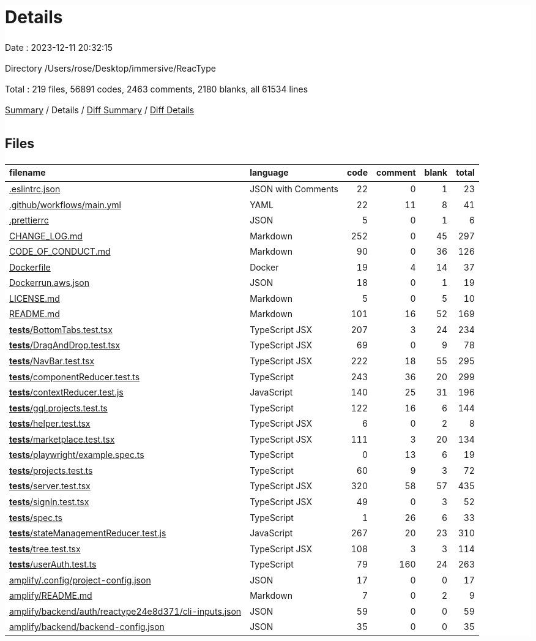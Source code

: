 # Details

Date : 2023-12-11 20:32:15

Directory /Users/rose/Desktop/immersive/ReacType

Total : 219 files,  56891 codes, 2463 comments, 2180 blanks, all 61534 lines

[Summary](results.md) / Details / [Diff Summary](diff.md) / [Diff Details](diff-details.md)

## Files
| filename | language | code | comment | blank | total |
| :--- | :--- | ---: | ---: | ---: | ---: |
| [.eslintrc.json](/.eslintrc.json) | JSON with Comments | 22 | 0 | 1 | 23 |
| [.github/workflows/main.yml](/.github/workflows/main.yml) | YAML | 22 | 11 | 8 | 41 |
| [.prettierrc](/.prettierrc) | JSON | 5 | 0 | 1 | 6 |
| [CHANGE_LOG.md](/CHANGE_LOG.md) | Markdown | 252 | 0 | 45 | 297 |
| [CODE_OF_CONDUCT.md](/CODE_OF_CONDUCT.md) | Markdown | 90 | 0 | 36 | 126 |
| [Dockerfile](/Dockerfile) | Docker | 19 | 4 | 14 | 37 |
| [Dockerrun.aws.json](/Dockerrun.aws.json) | JSON | 18 | 0 | 1 | 19 |
| [LICENSE.md](/LICENSE.md) | Markdown | 5 | 0 | 5 | 10 |
| [README.md](/README.md) | Markdown | 101 | 16 | 52 | 169 |
| [__tests__/BottomTabs.test.tsx](/__tests__/BottomTabs.test.tsx) | TypeScript JSX | 207 | 3 | 24 | 234 |
| [__tests__/DragAndDrop.test.tsx](/__tests__/DragAndDrop.test.tsx) | TypeScript JSX | 69 | 0 | 9 | 78 |
| [__tests__/NavBar.test.tsx](/__tests__/NavBar.test.tsx) | TypeScript JSX | 222 | 18 | 55 | 295 |
| [__tests__/componentReducer.test.ts](/__tests__/componentReducer.test.ts) | TypeScript | 243 | 36 | 20 | 299 |
| [__tests__/contextReducer.test.js](/__tests__/contextReducer.test.js) | JavaScript | 140 | 25 | 31 | 196 |
| [__tests__/gql.projects.test.ts](/__tests__/gql.projects.test.ts) | TypeScript | 122 | 16 | 6 | 144 |
| [__tests__/helper.test.tsx](/__tests__/helper.test.tsx) | TypeScript JSX | 6 | 0 | 2 | 8 |
| [__tests__/marketplace.test.tsx](/__tests__/marketplace.test.tsx) | TypeScript JSX | 111 | 3 | 20 | 134 |
| [__tests__/playwright/example.spec.ts](/__tests__/playwright/example.spec.ts) | TypeScript | 0 | 13 | 6 | 19 |
| [__tests__/projects.test.ts](/__tests__/projects.test.ts) | TypeScript | 60 | 9 | 3 | 72 |
| [__tests__/server.test.tsx](/__tests__/server.test.tsx) | TypeScript JSX | 320 | 58 | 57 | 435 |
| [__tests__/signIn.test.tsx](/__tests__/signIn.test.tsx) | TypeScript JSX | 49 | 0 | 3 | 52 |
| [__tests__/spec.ts](/__tests__/spec.ts) | TypeScript | 1 | 26 | 6 | 33 |
| [__tests__/stateManagementReducer.test.js](/__tests__/stateManagementReducer.test.js) | JavaScript | 267 | 20 | 23 | 310 |
| [__tests__/tree.test.tsx](/__tests__/tree.test.tsx) | TypeScript JSX | 108 | 3 | 3 | 114 |
| [__tests__/userAuth.test.ts](/__tests__/userAuth.test.ts) | TypeScript | 79 | 160 | 24 | 263 |
| [amplify/.config/project-config.json](/amplify/.config/project-config.json) | JSON | 17 | 0 | 0 | 17 |
| [amplify/README.md](/amplify/README.md) | Markdown | 7 | 0 | 2 | 9 |
| [amplify/backend/auth/reactype24e8d371/cli-inputs.json](/amplify/backend/auth/reactype24e8d371/cli-inputs.json) | JSON | 59 | 0 | 0 | 59 |
| [amplify/backend/backend-config.json](/amplify/backend/backend-config.json) | JSON | 35 | 0 | 0 | 35 |